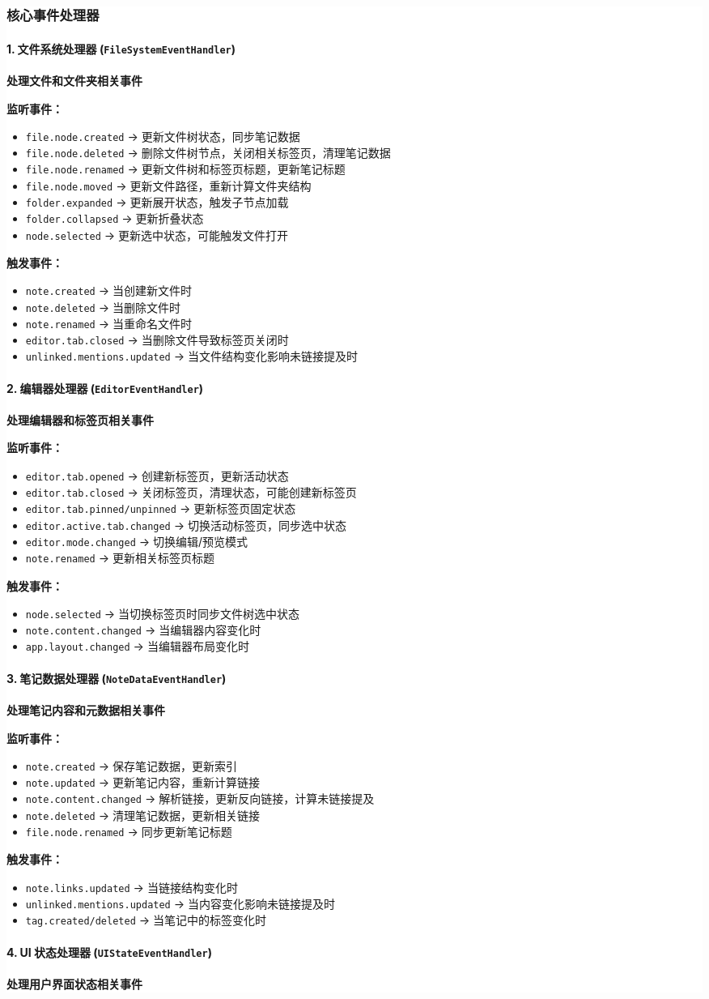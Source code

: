 ### 核心事件处理器

#### 1. 文件系统处理器 (`FileSystemEventHandler`)
**处理文件和文件夹相关事件**

**监听事件：**
- `file.node.created` → 更新文件树状态，同步笔记数据
- `file.node.deleted` → 删除文件树节点，关闭相关标签页，清理笔记数据
- `file.node.renamed` → 更新文件树和标签页标题，更新笔记标题
- `file.node.moved` → 更新文件路径，重新计算文件夹结构
- `folder.expanded` → 更新展开状态，触发子节点加载
- `folder.collapsed` → 更新折叠状态
- `node.selected` → 更新选中状态，可能触发文件打开

**触发事件：**
- `note.created` → 当创建新文件时
- `note.deleted` → 当删除文件时
- `note.renamed` → 当重命名文件时
- `editor.tab.closed` → 当删除文件导致标签页关闭时
- `unlinked.mentions.updated` → 当文件结构变化影响未链接提及时

#### 2. 编辑器处理器 (`EditorEventHandler`)
**处理编辑器和标签页相关事件**

**监听事件：**
- `editor.tab.opened` → 创建新标签页，更新活动状态
- `editor.tab.closed` → 关闭标签页，清理状态，可能创建新标签页
- `editor.tab.pinned/unpinned` → 更新标签页固定状态
- `editor.active.tab.changed` → 切换活动标签页，同步选中状态
- `editor.mode.changed` → 切换编辑/预览模式
- `note.renamed` → 更新相关标签页标题

**触发事件：**
- `node.selected` → 当切换标签页时同步文件树选中状态
- `note.content.changed` → 当编辑器内容变化时
- `app.layout.changed` → 当编辑器布局变化时

#### 3. 笔记数据处理器 (`NoteDataEventHandler`)
**处理笔记内容和元数据相关事件**

**监听事件：**
- `note.created` → 保存笔记数据，更新索引
- `note.updated` → 更新笔记内容，重新计算链接
- `note.content.changed` → 解析链接，更新反向链接，计算未链接提及
- `note.deleted` → 清理笔记数据，更新相关链接
- `file.node.renamed` → 同步更新笔记标题

**触发事件：**
- `note.links.updated` → 当链接结构变化时
- `unlinked.mentions.updated` → 当内容变化影响未链接提及时
- `tag.created/deleted` → 当笔记中的标签变化时

#### 4. UI 状态处理器 (`UIStateEventHandler`)
**处理用户界面状态相关事件**
